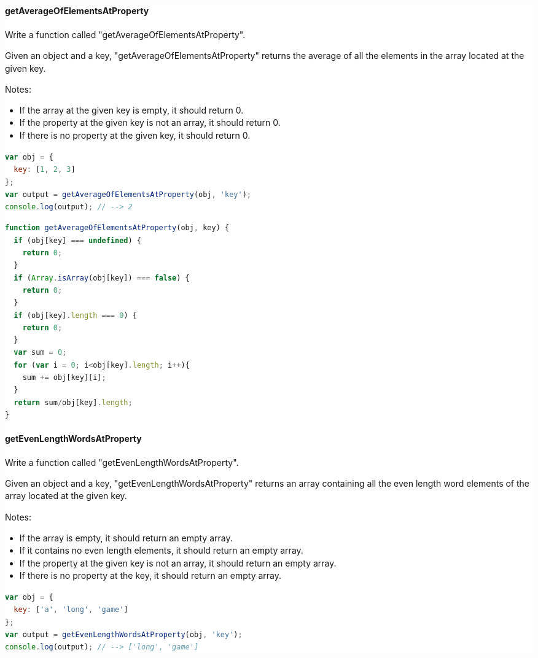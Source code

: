 #### getAverageOfElementsAtProperty

Write a function called "getAverageOfElementsAtProperty".

Given an object and a key, "getAverageOfElementsAtProperty" returns the average of all the elements in the array located at the given key.

Notes:

- If the array at the given key is empty, it should return 0.
- If the property at the given key is not an array, it should return 0.
- If there is no property at the given key, it should return 0.

```javascript
var obj = {
  key: [1, 2, 3]
};
var output = getAverageOfElementsAtProperty(obj, 'key');
console.log(output); // --> 2
```

```javascript
function getAverageOfElementsAtProperty(obj, key) {
  if (obj[key] === undefined) {
    return 0;
  }
  if (Array.isArray(obj[key]) === false) {
    return 0;
  }
  if (obj[key].length === 0) {
    return 0;
  }
  var sum = 0;
  for (var i = 0; i<obj[key].length; i++){
    sum += obj[key][i];
  }
  return sum/obj[key].length;
}
```

#### getEvenLengthWordsAtProperty

Write a function called "getEvenLengthWordsAtProperty".

Given an object and a key, "getEvenLengthWordsAtProperty" returns an array containing all the even length word elements of the array located at the given key.

Notes:

- If the array is empty, it should return an empty array.
- If it contains no even length elements, it should return an empty array.
- If the property at the given key is not an array, it should return an empty array.
- If there is no property at the key, it should return an empty array.

```javascript
var obj = {
  key: ['a', 'long', 'game']
};
var output = getEvenLengthWordsAtProperty(obj, 'key');
console.log(output); // --> ['long', 'game']
```
